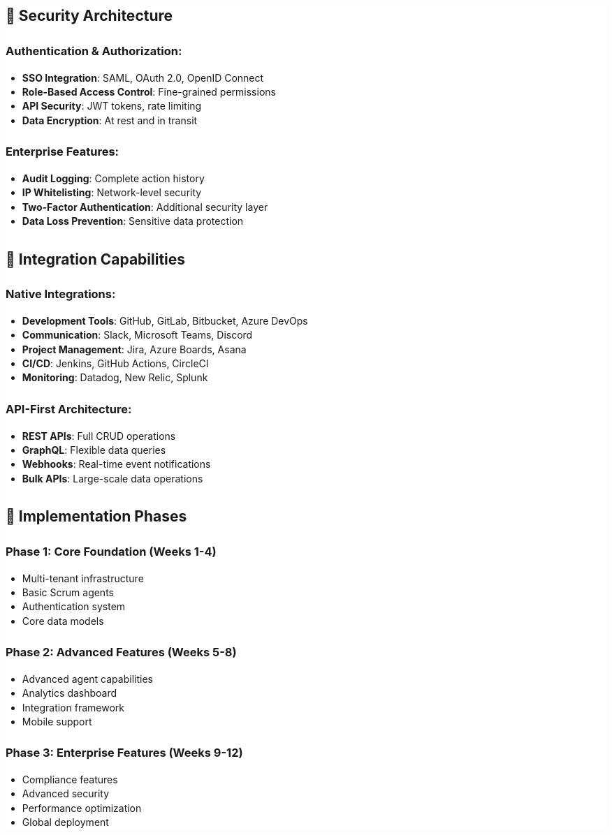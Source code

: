 ## 🔐 Security Architecture

### Authentication & Authorization:
- **SSO Integration**: SAML, OAuth 2.0, OpenID Connect
- **Role-Based Access Control**: Fine-grained permissions
- **API Security**: JWT tokens, rate limiting
- **Data Encryption**: At rest and in transit

### Enterprise Features:
- **Audit Logging**: Complete action history
- **IP Whitelisting**: Network-level security
- **Two-Factor Authentication**: Additional security layer
- **Data Loss Prevention**: Sensitive data protection

## 🔗 Integration Capabilities

### Native Integrations:
- **Development Tools**: GitHub, GitLab, Bitbucket, Azure DevOps
- **Communication**: Slack, Microsoft Teams, Discord
- **Project Management**: Jira, Azure Boards, Asana
- **CI/CD**: Jenkins, GitHub Actions, CircleCI
- **Monitoring**: Datadog, New Relic, Splunk

### API-First Architecture:
- **REST APIs**: Full CRUD operations
- **GraphQL**: Flexible data queries
- **Webhooks**: Real-time event notifications
- **Bulk APIs**: Large-scale data operations

## 🚀 Implementation Phases

### Phase 1: Core Foundation (Weeks 1-4)
- Multi-tenant infrastructure
- Basic Scrum agents
- Authentication system
- Core data models

### Phase 2: Advanced Features (Weeks 5-8)
- Advanced agent capabilities
- Analytics dashboard
- Integration framework
- Mobile support

### Phase 3: Enterprise Features (Weeks 9-12)
- Compliance features
- Advanced security
- Performance optimization
- Global deployment
